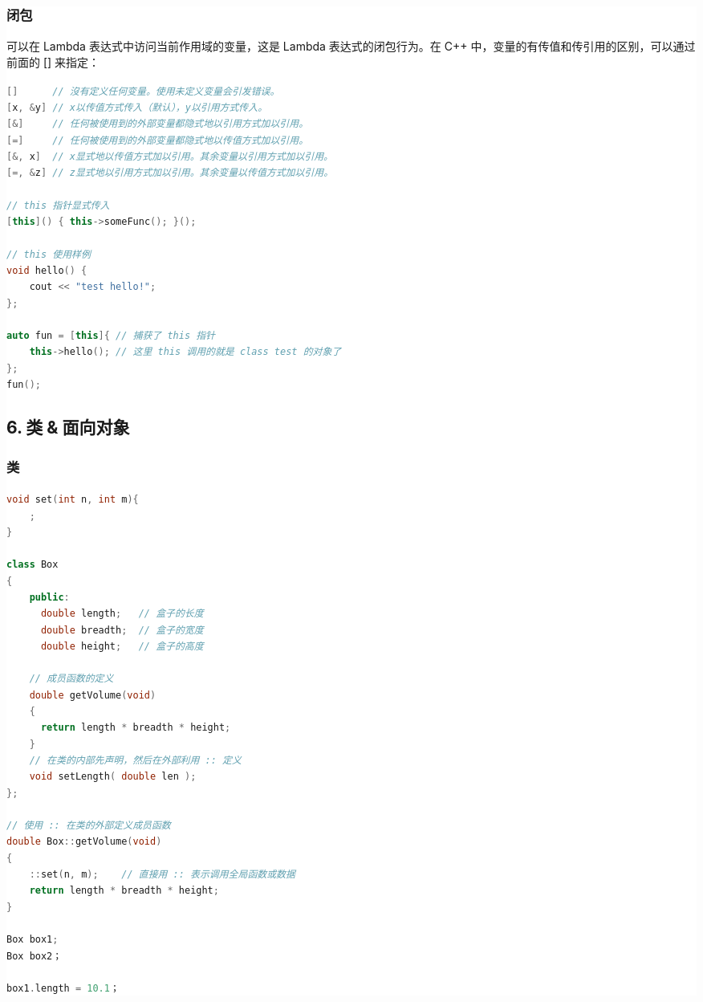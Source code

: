 ### 闭包

可以在 Lambda 表达式中访问当前作用域的变量，这是 Lambda 表达式的闭包行为。在 C++ 中，变量的有传值和传引用的区别，可以通过前面的 [] 来指定：

```c++
[]      // 沒有定义任何变量。使用未定义变量会引发错误。
[x, &y] // x以传值方式传入（默认），y以引用方式传入。
[&]     // 任何被使用到的外部变量都隐式地以引用方式加以引用。
[=]     // 任何被使用到的外部变量都隐式地以传值方式加以引用。
[&, x]  // x显式地以传值方式加以引用。其余变量以引用方式加以引用。
[=, &z] // z显式地以引用方式加以引用。其余变量以传值方式加以引用。

// this 指针显式传入
[this]() { this->someFunc(); }();

// this 使用样例
void hello() {
    cout << "test hello!";
};

auto fun = [this]{ // 捕获了 this 指针
    this->hello(); // 这里 this 调用的就是 class test 的对象了
};
fun();
```



## 6. 类 & 面向对象

### 类

```c++
void set(int n, int m){
    ;
}

class Box
{
    public:
      double length;   // 盒子的长度
      double breadth;  // 盒子的宽度
      double height;   // 盒子的高度
   	
    // 成员函数的定义
    double getVolume(void)
    {
	  return length * breadth * height;
    }
    // 在类的内部先声明，然后在外部利用 :: 定义
    void setLength( double len );
};

// 使用 :: 在类的外部定义成员函数
double Box::getVolume(void)
{
    ::set(n, m); 	// 直接用 :: 表示调用全局函数或数据
    return length * breadth * height;
}

Box box1;
Box box2；

box1.length = 10.1；
```